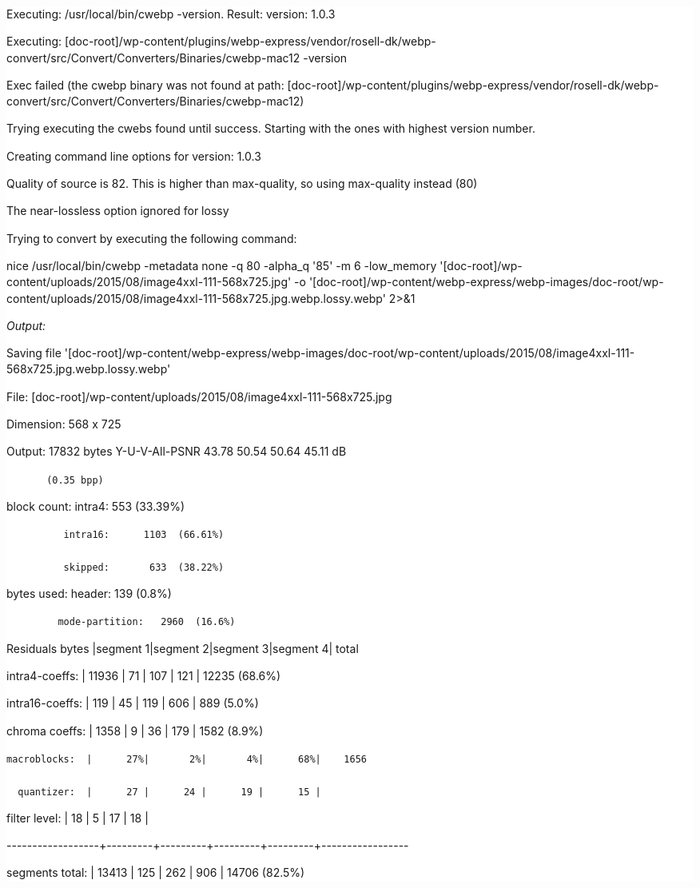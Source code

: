 Executing: /usr/local/bin/cwebp -version. Result: version: 1.0.3

Executing: [doc-root]/wp-content/plugins/webp-express/vendor/rosell-dk/webp-convert/src/Convert/Converters/Binaries/cwebp-mac12 -version

Exec failed (the cwebp binary was not found at path: [doc-root]/wp-content/plugins/webp-express/vendor/rosell-dk/webp-convert/src/Convert/Converters/Binaries/cwebp-mac12)

Trying executing the cwebs found until success. Starting with the ones with highest version number.

Creating command line options for version: 1.0.3

Quality of source is 82. This is higher than max-quality, so using max-quality instead (80)

The near-lossless option ignored for lossy

Trying to convert by executing the following command:

nice /usr/local/bin/cwebp -metadata none -q 80 -alpha_q '85' -m 6 -low_memory '[doc-root]/wp-content/uploads/2015/08/image4xxl-111-568x725.jpg' -o '[doc-root]/wp-content/webp-express/webp-images/doc-root/wp-content/uploads/2015/08/image4xxl-111-568x725.jpg.webp.lossy.webp' 2>&1


*Output:* 

Saving file '[doc-root]/wp-content/webp-express/webp-images/doc-root/wp-content/uploads/2015/08/image4xxl-111-568x725.jpg.webp.lossy.webp'

File:      [doc-root]/wp-content/uploads/2015/08/image4xxl-111-568x725.jpg

Dimension: 568 x 725

Output:    17832 bytes Y-U-V-All-PSNR 43.78 50.54 50.64   45.11 dB

           (0.35 bpp)

block count:  intra4:        553  (33.39%)

              intra16:      1103  (66.61%)

              skipped:       633  (38.22%)

bytes used:  header:            139  (0.8%)

             mode-partition:   2960  (16.6%)

 Residuals bytes  |segment 1|segment 2|segment 3|segment 4|  total

  intra4-coeffs:  |   11936 |      71 |     107 |     121 |   12235  (68.6%)

 intra16-coeffs:  |     119 |      45 |     119 |     606 |     889  (5.0%)

  chroma coeffs:  |    1358 |       9 |      36 |     179 |    1582  (8.9%)

    macroblocks:  |      27%|       2%|       4%|      68%|    1656

      quantizer:  |      27 |      24 |      19 |      15 |

   filter level:  |      18 |       5 |      17 |      18 |

------------------+---------+---------+---------+---------+-----------------

 segments total:  |   13413 |     125 |     262 |     906 |   14706  (82.5%)

